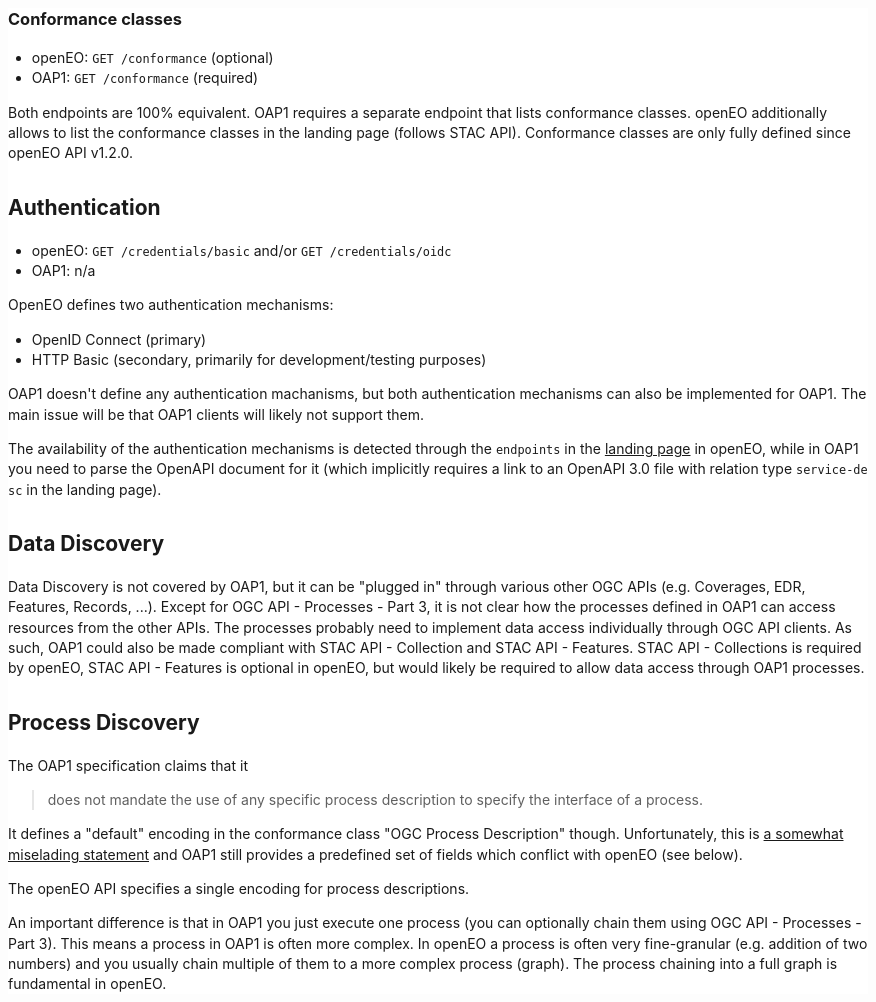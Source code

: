 ### Conformance classes

- openEO: `GET /conformance` (optional)
- OAP1: `GET /conformance` (required)

Both endpoints are 100% equivalent.
OAP1 requires a separate endpoint that lists conformance classes. 
openEO additionally allows to list the conformance classes in the landing page (follows STAC API).
Conformance classes are only fully defined since openEO API v1.2.0.

## Authentication

- openEO: `GET /credentials/basic` and/or `GET /credentials/oidc`
- OAP1: n/a

OpenEO defines two authentication mechanisms:
- OpenID Connect (primary)
- HTTP Basic (secondary, primarily for development/testing purposes)

OAP1 doesn't define any authentication machanisms, but both authentication mechanisms can also be
implemented for OAP1. The main issue will be that OAP1 clients will likely not support them.

The availability of the authentication mechanisms is detected through the `endpoints` in the 
[landing page](#landing-page) in openEO, while in OAP1 you need to parse the OpenAPI document for it
(which implicitly requires a link to an OpenAPI 3.0 file with relation type `service-desc` in the
landing page).

## Data Discovery

Data Discovery is not covered by OAP1, but it can be "plugged in" through various other OGC APIs
(e.g. Coverages, EDR, Features, Records, ...). Except for OGC API - Processes - Part 3, it is not
clear how the processes defined in OAP1 can access resources from the other APIs. The processes 
probably need to implement data access individually through OGC API clients. As such, OAP1 could
also be made compliant with STAC API - Collection and STAC API - Features. STAC API - Collections
is required by openEO, STAC API - Features is optional in openEO, but would likely be required to
allow data access through OAP1 processes.

## Process Discovery

The OAP1 specification claims that it 
> does not mandate the use of any specific process description to specify the interface of a
process.

It defines a "default" encoding in the conformance class "OGC Process Description" though.
Unfortunately, this is [a somewhat miselading statement](https://github.com/opengeospatial/ogcapi-processes/issues/325)
and OAP1 still provides a predefined set of fields which conflict with openEO (see below).

The openEO API specifies a single encoding for process descriptions.

An important difference is that in OAP1 you just execute one process
(you can optionally chain them using OGC API - Processes - Part 3).
This means a process in OAP1 is often more complex.
In openEO a process is often very fine-granular (e.g. addition of two numbers)
and you usually chain multiple of them to a more complex process (graph).
The process chaining into a full graph is fundamental in openEO.
